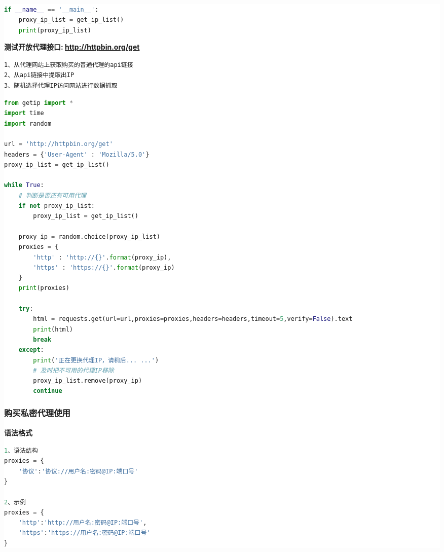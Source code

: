 ```python
if __name__ == '__main__':
    proxy_ip_list = get_ip_list()
    print(proxy_ip_list)
```

**测试开放代理接口: http://httpbin.org/get**

```
1、从代理网站上获取购买的普通代理的api链接
2、从api链接中提取出IP
3、随机选择代理IP访问网站进行数据抓取
```

```python
from getip import *
import time
import random

url = 'http://httpbin.org/get'
headers = {'User-Agent' : 'Mozilla/5.0'}
proxy_ip_list = get_ip_list()

while True:
    # 判断是否还有可用代理
    if not proxy_ip_list:
        proxy_ip_list = get_ip_list()

    proxy_ip = random.choice(proxy_ip_list)
    proxies = {
        'http' : 'http://{}'.format(proxy_ip),
        'https' : 'https://{}'.format(proxy_ip)
    }
    print(proxies)

    try:
        html = requests.get(url=url,proxies=proxies,headers=headers,timeout=5,verify=False).text
        print(html)
        break
    except:
        print('正在更换代理IP，请稍后... ...')
        # 及时把不可用的代理IP移除
        proxy_ip_list.remove(proxy_ip)
        continue
```

### **购买私密代理使用**

**语法格式**

```python
1、语法结构
proxies = {
    '协议':'协议://用户名:密码@IP:端口号'
}

2、示例
proxies = {
	'http':'http://用户名:密码@IP:端口号',
    'https':'https://用户名:密码@IP:端口号'
}
```
